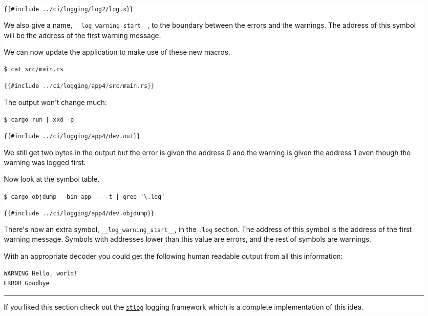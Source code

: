 ``` text
{{#include ../ci/logging/log2/log.x}}
```

We also give a name, `__log_warning_start__`, to the boundary between the errors
and the warnings. The address of this symbol will be the address of the first
warning message.

We can now update the application to make use of these new macros.

``` console
$ cat src/main.rs
```

``` rust
{{#include ../ci/logging/app4/src/main.rs}}
```

The output won't change much:

``` console
$ cargo run | xxd -p
```

``` text
{{#include ../ci/logging/app4/dev.out}}
```

We still get two bytes in the output but the error is given the address 0 and
the warning is given the address 1 even though the warning was logged first.

Now look at the symbol table.

```  console
$ cargo objdump --bin app -- -t | grep '\.log'
```

``` text
{{#include ../ci/logging/app4/dev.objdump}}
```

There's now an extra symbol, `__log_warning_start__`, in the `.log` section.
The address of this symbol is the address of the first warning message.
Symbols with addresses lower than this value are errors, and the rest of symbols
are warnings.

With an appropriate decoder you could get the following human readable output
from all this information:

``` text
WARNING Hello, world!
ERROR Goodbye
```

---

If you liked this section check out the [`stlog`] logging framework which is a
complete implementation of this idea.

[`stlog`]: https://crates.io/crates/stlog


[`cortex-m-semihosting`]: https://crates.io/crates/cortex-m-semihosting
[Memory layout]: memory-layout.html